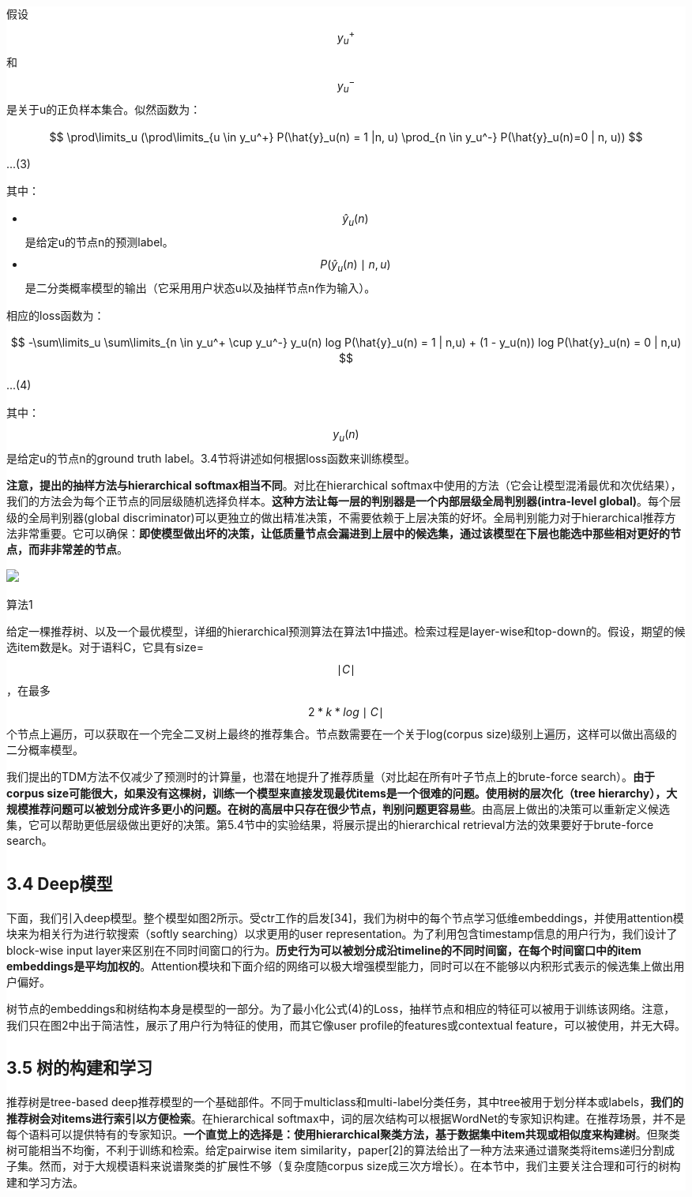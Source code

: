 假设$$y_u^+$$和$$y_u^-$$是关于u的正负样本集合。似然函数为：

$$
\prod\limits_u (\prod\limits_{u \in y_u^+} P(\hat{y}_u(n) = 1 |n, u)  \prod_{n \in y_u^-} P(\hat{y}_u(n)=0 | n, u))
$$

...(3)

其中：

- $$\hat{y}_u(n)$$是给定u的节点n的预测label。
- $$P(\hat{y}_u(n) \mid n, u)$$是二分类概率模型的输出（它采用用户状态u以及抽样节点n作为输入）。

相应的loss函数为：

$$
 -\sum\limits_u \sum\limits_{n \in y_u^+ \cup y_u^-} y_u(n) log P(\hat{y}_u(n) = 1 | n,u) + (1 - y_u(n)) log P(\hat{y}_u(n) = 0 | n,u)
$$

...(4)

其中：$$y_u(n)$$是给定u的节点n的ground truth label。3.4节将讲述如何根据loss函数来训练模型。

**注意，提出的抽样方法与hierarchical softmax相当不同**。对比在hierarchical softmax中使用的方法（它会让模型混淆最优和次优结果），我们的方法会为每个正节点的同层级随机选择负样本。**这种方法让每一层的判别器是一个内部层级全局判别器(intra-level global)**。每个层级的全局判别器(global discriminator)可以更独立的做出精准决策，不需要依赖于上层决策的好坏。全局判别能力对于hierarchical推荐方法非常重要。它可以确保：**即使模型做出坏的决策，让低质量节点会漏进到上层中的候选集，通过该模型在下层也能选中那些相对更好的节点，而非非常差的节点**。

<img src="http://pic.yupoo.com/wangdren23_v/8a4f1bc9/1e2dbf03.png">

算法1

给定一棵推荐树、以及一个最优模型，详细的hierarchical预测算法在算法1中描述。检索过程是layer-wise和top-down的。假设，期望的候选item数是k。对于语料C，它具有size=$$\mid C \mid$$，在最多$$2 * k * log \mid C \mid$$个节点上遍历，可以获取在一个完全二叉树上最终的推荐集合。节点数需要在一个关于log(corpus size)级别上遍历，这样可以做出高级的二分概率模型。

我们提出的TDM方法不仅减少了预测时的计算量，也潜在地提升了推荐质量（对比起在所有叶子节点上的brute-force search）。**由于corpus size可能很大，如果没有这棵树，训练一个模型来直接发现最优items是一个很难的问题。使用树的层次化（tree hierarchy），大规模推荐问题可以被划分成许多更小的问题。在树的高层中只存在很少节点，判别问题更容易些**。由高层上做出的决策可以重新定义候选集，它可以帮助更低层级做出更好的决策。第5.4节中的实验结果，将展示提出的hierarchical retrieval方法的效果要好于brute-force search。

## 3.4 Deep模型

下面，我们引入deep模型。整个模型如图2所示。受ctr工作的启发[34]，我们为树中的每个节点学习低维embeddings，并使用attention模块来为相关行为进行软搜索（softly searching）以求更用的user representation。为了利用包含timestamp信息的用户行为，我们设计了block-wise input layer来区别在不同时间窗口的行为。**历史行为可以被划分成沿timeline的不同时间窗，在每个时间窗口中的item embeddings是平均加权的**。Attention模块和下面介绍的网络可以极大增强模型能力，同时可以在不能够以内积形式表示的候选集上做出用户偏好。

树节点的embeddings和树结构本身是模型的一部分。为了最小化公式(4)的Loss，抽样节点和相应的特征可以被用于训练该网络。注意，我们只在图2中出于简洁性，展示了用户行为特征的使用，而其它像user profile的features或contextual feature，可以被使用，并无大碍。

## 3.5 树的构建和学习

推荐树是tree-based deep推荐模型的一个基础部件。不同于multiclass和multi-label分类任务，其中tree被用于划分样本或labels，**我们的推荐树会对items进行索引以方便检索**。在hierarchical softmax中，词的层次结构可以根据WordNet的专家知识构建。在推荐场景，并不是每个语料可以提供特有的专家知识。**一个直觉上的选择是：使用hierarchical聚类方法，基于数据集中item共现或相似度来构建树**。但聚类树可能相当不均衡，不利于训练和检索。给定pairwise item similarity，paper[2]的算法给出了一种方法来通过谱聚类将items递归分割成子集。然而，对于大规模语料来说谱聚类的扩展性不够（复杂度随corpus size成三次方增长）。在本节中，我们主要关注合理和可行的树构建和学习方法。
